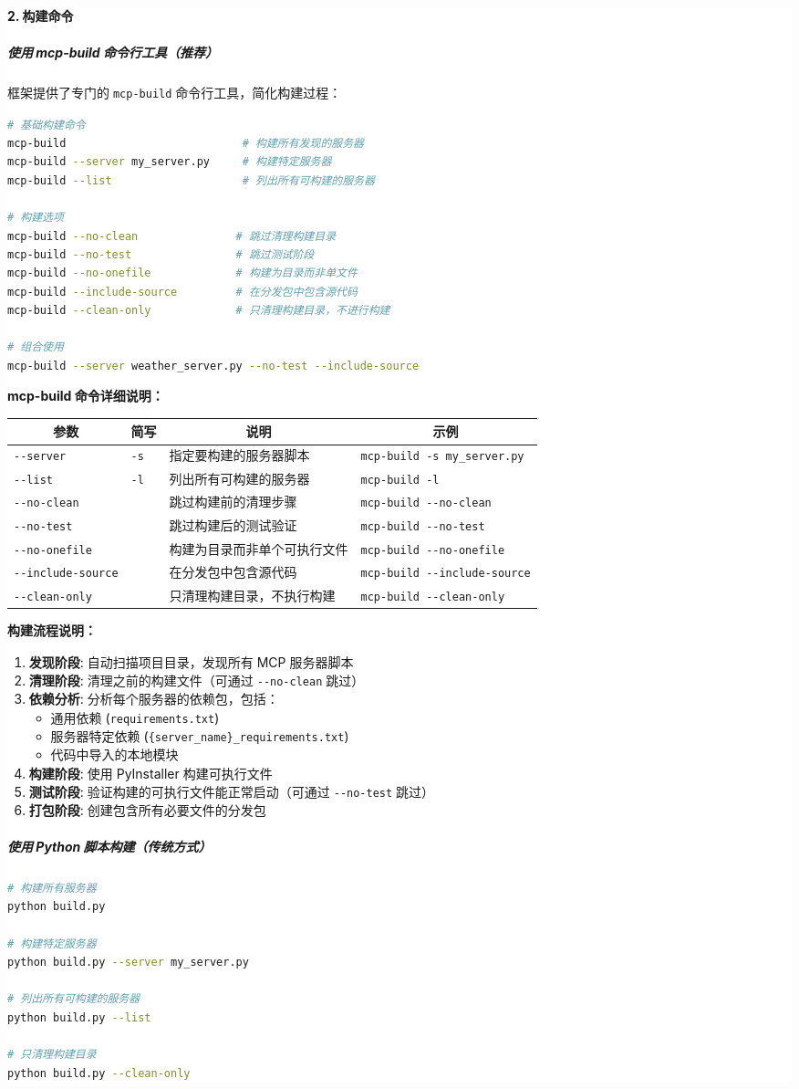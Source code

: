 #### 2. 构建命令

##### 使用 mcp-build 命令行工具（推荐）

框架提供了专门的 `mcp-build` 命令行工具，简化构建过程：

```bash
# 基础构建命令
mcp-build                           # 构建所有发现的服务器
mcp-build --server my_server.py     # 构建特定服务器
mcp-build --list                    # 列出所有可构建的服务器

# 构建选项
mcp-build --no-clean               # 跳过清理构建目录
mcp-build --no-test                # 跳过测试阶段
mcp-build --no-onefile             # 构建为目录而非单文件
mcp-build --include-source         # 在分发包中包含源代码
mcp-build --clean-only             # 只清理构建目录，不进行构建

# 组合使用
mcp-build --server weather_server.py --no-test --include-source
```

**mcp-build 命令详细说明：**

| 参数 | 简写 | 说明 | 示例 |
|------|------|------|------|
| `--server` | `-s` | 指定要构建的服务器脚本 | `mcp-build -s my_server.py` |
| `--list` | `-l` | 列出所有可构建的服务器 | `mcp-build -l` |
| `--no-clean` | | 跳过构建前的清理步骤 | `mcp-build --no-clean` |
| `--no-test` | | 跳过构建后的测试验证 | `mcp-build --no-test` |
| `--no-onefile` | | 构建为目录而非单个可执行文件 | `mcp-build --no-onefile` |
| `--include-source` | | 在分发包中包含源代码 | `mcp-build --include-source` |
| `--clean-only` | | 只清理构建目录，不执行构建 | `mcp-build --clean-only` |

**构建流程说明：**

1. **发现阶段**: 自动扫描项目目录，发现所有 MCP 服务器脚本
2. **清理阶段**: 清理之前的构建文件（可通过 `--no-clean` 跳过）
3. **依赖分析**: 分析每个服务器的依赖包，包括：
   - 通用依赖 (`requirements.txt`)
   - 服务器特定依赖 (`{server_name}_requirements.txt`)
   - 代码中导入的本地模块
4. **构建阶段**: 使用 PyInstaller 构建可执行文件
5. **测试阶段**: 验证构建的可执行文件能正常启动（可通过 `--no-test` 跳过）
6. **打包阶段**: 创建包含所有必要文件的分发包

##### 使用 Python 脚本构建（传统方式）

```bash
# 构建所有服务器
python build.py

# 构建特定服务器
python build.py --server my_server.py

# 列出所有可构建的服务器
python build.py --list

# 只清理构建目录
python build.py --clean-only

```